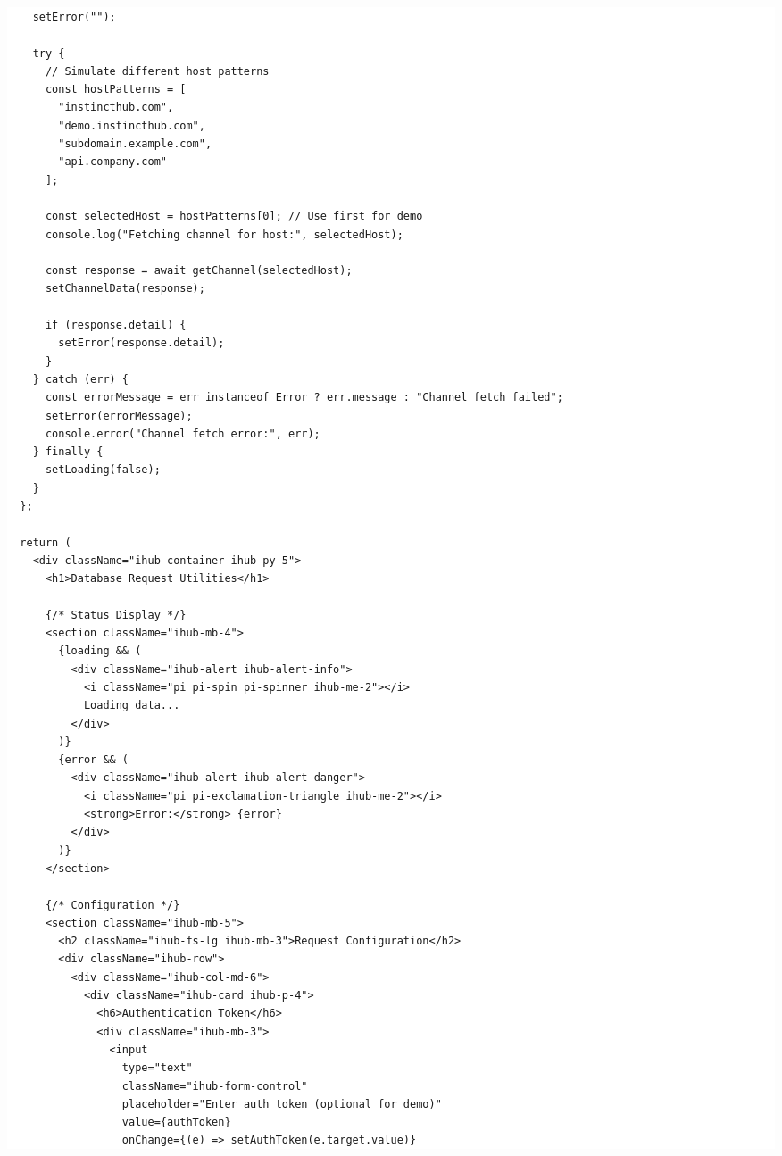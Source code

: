 ```tsx
    setError("");
    
    try {
      // Simulate different host patterns
      const hostPatterns = [
        "instincthub.com",
        "demo.instincthub.com",
        "subdomain.example.com",
        "api.company.com"
      ];
      
      const selectedHost = hostPatterns[0]; // Use first for demo
      console.log("Fetching channel for host:", selectedHost);
      
      const response = await getChannel(selectedHost);
      setChannelData(response);
      
      if (response.detail) {
        setError(response.detail);
      }
    } catch (err) {
      const errorMessage = err instanceof Error ? err.message : "Channel fetch failed";
      setError(errorMessage);
      console.error("Channel fetch error:", err);
    } finally {
      setLoading(false);
    }
  };

  return (
    <div className="ihub-container ihub-py-5">
      <h1>Database Request Utilities</h1>
      
      {/* Status Display */}
      <section className="ihub-mb-4">
        {loading && (
          <div className="ihub-alert ihub-alert-info">
            <i className="pi pi-spin pi-spinner ihub-me-2"></i>
            Loading data...
          </div>
        )}
        {error && (
          <div className="ihub-alert ihub-alert-danger">
            <i className="pi pi-exclamation-triangle ihub-me-2"></i>
            <strong>Error:</strong> {error}
          </div>
        )}
      </section>

      {/* Configuration */}
      <section className="ihub-mb-5">
        <h2 className="ihub-fs-lg ihub-mb-3">Request Configuration</h2>
        <div className="ihub-row">
          <div className="ihub-col-md-6">
            <div className="ihub-card ihub-p-4">
              <h6>Authentication Token</h6>
              <div className="ihub-mb-3">
                <input
                  type="text"
                  className="ihub-form-control"
                  placeholder="Enter auth token (optional for demo)"
                  value={authToken}
                  onChange={(e) => setAuthToken(e.target.value)}
```